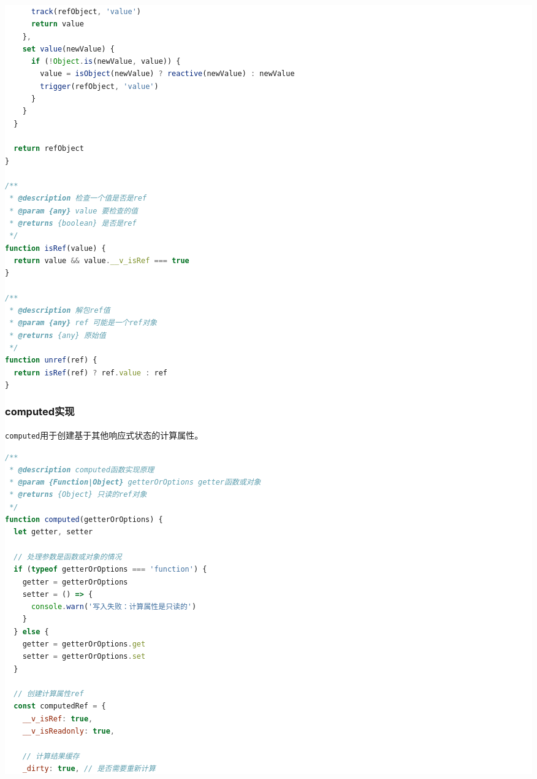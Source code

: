 ```javascript
      track(refObject, 'value')
      return value
    },
    set value(newValue) {
      if (!Object.is(newValue, value)) {
        value = isObject(newValue) ? reactive(newValue) : newValue
        trigger(refObject, 'value')
      }
    }
  }

  return refObject
}

/**
 * @description 检查一个值是否是ref
 * @param {any} value 要检查的值
 * @returns {boolean} 是否是ref
 */
function isRef(value) {
  return value && value.__v_isRef === true
}

/**
 * @description 解包ref值
 * @param {any} ref 可能是一个ref对象
 * @returns {any} 原始值
 */
function unref(ref) {
  return isRef(ref) ? ref.value : ref
}
```

### computed实现

`computed`用于创建基于其他响应式状态的计算属性。

```javascript
/**
 * @description computed函数实现原理
 * @param {Function|Object} getterOrOptions getter函数或对象
 * @returns {Object} 只读的ref对象
 */
function computed(getterOrOptions) {
  let getter, setter

  // 处理参数是函数或对象的情况
  if (typeof getterOrOptions === 'function') {
    getter = getterOrOptions
    setter = () => {
      console.warn('写入失败：计算属性是只读的')
    }
  } else {
    getter = getterOrOptions.get
    setter = getterOrOptions.set
  }

  // 创建计算属性ref
  const computedRef = {
    __v_isRef: true,
    __v_isReadonly: true,

    // 计算结果缓存
    _dirty: true, // 是否需要重新计算
```
